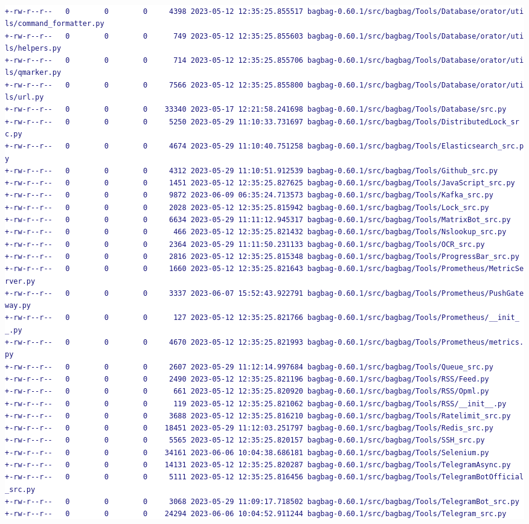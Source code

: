 ```diff
+-rw-r--r--   0        0        0     4398 2023-05-12 12:35:25.855517 bagbag-0.60.1/src/bagbag/Tools/Database/orator/utils/command_formatter.py
+-rw-r--r--   0        0        0      749 2023-05-12 12:35:25.855603 bagbag-0.60.1/src/bagbag/Tools/Database/orator/utils/helpers.py
+-rw-r--r--   0        0        0      714 2023-05-12 12:35:25.855706 bagbag-0.60.1/src/bagbag/Tools/Database/orator/utils/qmarker.py
+-rw-r--r--   0        0        0     7566 2023-05-12 12:35:25.855800 bagbag-0.60.1/src/bagbag/Tools/Database/orator/utils/url.py
+-rw-r--r--   0        0        0    33340 2023-05-17 12:21:58.241698 bagbag-0.60.1/src/bagbag/Tools/Database/src.py
+-rw-r--r--   0        0        0     5250 2023-05-29 11:10:33.731697 bagbag-0.60.1/src/bagbag/Tools/DistributedLock_src.py
+-rw-r--r--   0        0        0     4674 2023-05-29 11:10:40.751258 bagbag-0.60.1/src/bagbag/Tools/Elasticsearch_src.py
+-rw-r--r--   0        0        0     4312 2023-05-29 11:10:51.912539 bagbag-0.60.1/src/bagbag/Tools/Github_src.py
+-rw-r--r--   0        0        0     1451 2023-05-12 12:35:25.827625 bagbag-0.60.1/src/bagbag/Tools/JavaScript_src.py
+-rw-r--r--   0        0        0     9872 2023-06-09 06:35:24.713573 bagbag-0.60.1/src/bagbag/Tools/Kafka_src.py
+-rw-r--r--   0        0        0     2028 2023-05-12 12:35:25.815942 bagbag-0.60.1/src/bagbag/Tools/Lock_src.py
+-rw-r--r--   0        0        0     6634 2023-05-29 11:11:12.945317 bagbag-0.60.1/src/bagbag/Tools/MatrixBot_src.py
+-rw-r--r--   0        0        0      466 2023-05-12 12:35:25.821432 bagbag-0.60.1/src/bagbag/Tools/Nslookup_src.py
+-rw-r--r--   0        0        0     2364 2023-05-29 11:11:50.231133 bagbag-0.60.1/src/bagbag/Tools/OCR_src.py
+-rw-r--r--   0        0        0     2816 2023-05-12 12:35:25.815348 bagbag-0.60.1/src/bagbag/Tools/ProgressBar_src.py
+-rw-r--r--   0        0        0     1660 2023-05-12 12:35:25.821643 bagbag-0.60.1/src/bagbag/Tools/Prometheus/MetricServer.py
+-rw-r--r--   0        0        0     3337 2023-06-07 15:52:43.922791 bagbag-0.60.1/src/bagbag/Tools/Prometheus/PushGateway.py
+-rw-r--r--   0        0        0      127 2023-05-12 12:35:25.821766 bagbag-0.60.1/src/bagbag/Tools/Prometheus/__init__.py
+-rw-r--r--   0        0        0     4670 2023-05-12 12:35:25.821993 bagbag-0.60.1/src/bagbag/Tools/Prometheus/metrics.py
+-rw-r--r--   0        0        0     2607 2023-05-29 11:12:14.997684 bagbag-0.60.1/src/bagbag/Tools/Queue_src.py
+-rw-r--r--   0        0        0     2490 2023-05-12 12:35:25.821196 bagbag-0.60.1/src/bagbag/Tools/RSS/Feed.py
+-rw-r--r--   0        0        0      661 2023-05-12 12:35:25.820920 bagbag-0.60.1/src/bagbag/Tools/RSS/Opml.py
+-rw-r--r--   0        0        0      119 2023-05-12 12:35:25.821062 bagbag-0.60.1/src/bagbag/Tools/RSS/__init__.py
+-rw-r--r--   0        0        0     3688 2023-05-12 12:35:25.816210 bagbag-0.60.1/src/bagbag/Tools/Ratelimit_src.py
+-rw-r--r--   0        0        0    18451 2023-05-29 11:12:03.251797 bagbag-0.60.1/src/bagbag/Tools/Redis_src.py
+-rw-r--r--   0        0        0     5565 2023-05-12 12:35:25.820157 bagbag-0.60.1/src/bagbag/Tools/SSH_src.py
+-rw-r--r--   0        0        0    34161 2023-06-06 10:04:38.686181 bagbag-0.60.1/src/bagbag/Tools/Selenium.py
+-rw-r--r--   0        0        0    14131 2023-05-12 12:35:25.820287 bagbag-0.60.1/src/bagbag/Tools/TelegramAsync.py
+-rw-r--r--   0        0        0     5111 2023-05-12 12:35:25.816456 bagbag-0.60.1/src/bagbag/Tools/TelegramBotOfficial_src.py
+-rw-r--r--   0        0        0     3068 2023-05-29 11:09:17.718502 bagbag-0.60.1/src/bagbag/Tools/TelegramBot_src.py
+-rw-r--r--   0        0        0    24294 2023-06-06 10:04:52.911244 bagbag-0.60.1/src/bagbag/Tools/Telegram_src.py
```